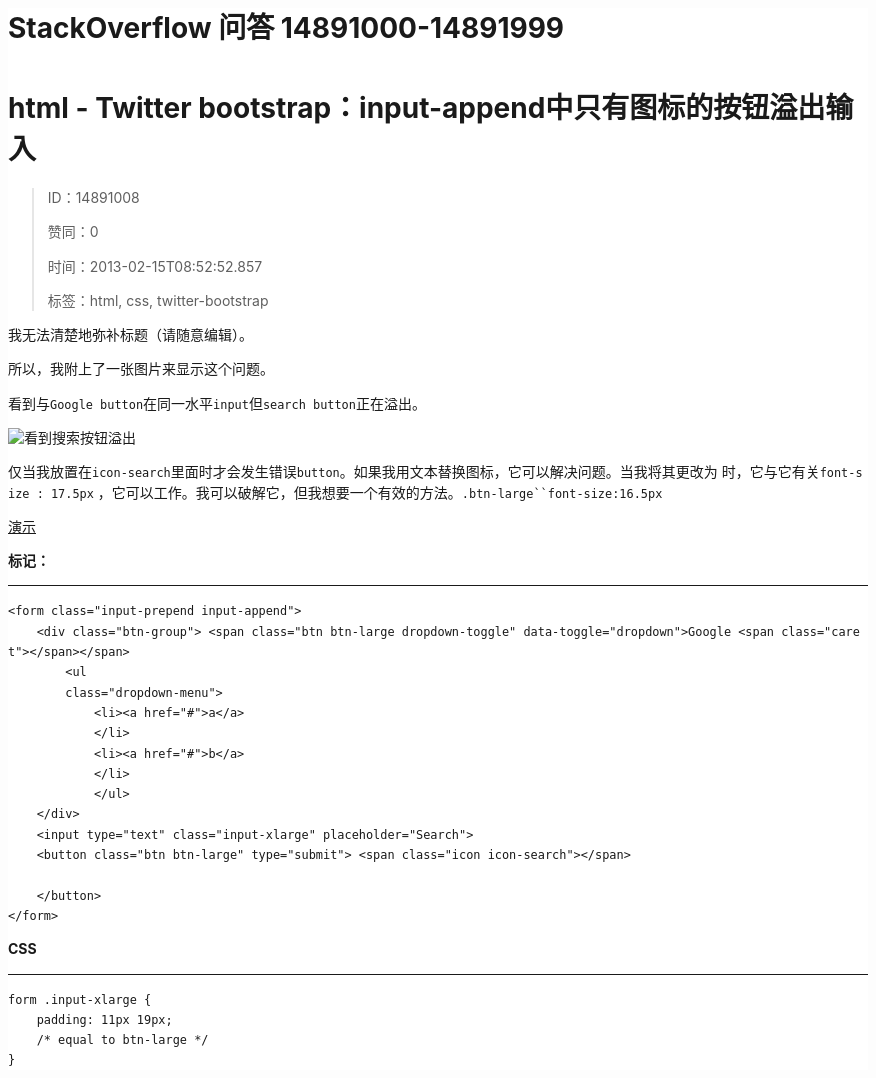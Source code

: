 # StackOverflow 问答 14891000-14891999

# html - Twitter bootstrap：input-append中只有图标的按钮溢出输入

> ID：14891008
> 
> 赞同：0
> 
> 时间：2013-02-15T08:52:52.857
> 
> 标签：html, css, twitter-bootstrap

我无法清楚地弥补标题（请随意编辑）。

所以，我附上了一张图片来显示这个问题。

看到与`Google button`在同一水平`input`但`search button`正在溢出。

![看到搜索按钮溢出](../Images/0a2cbbfa589c2b0689301538ccaef251.png)

仅当我放置在`icon-search`里面时才会发生错误`button`。如果我用文本替换图标，它可以解决问题。当我将其更改为 时，它与它有关`font-size : 17.5px` ，它可以工作。我可以破解它，但我想要一个有效的方法。`.btn-large``font-size:16.5px`

[演示](http://jsfiddle.net/chne9/)

**标记：**

* * *

```
<form class="input-prepend input-append">
    <div class="btn-group"> <span class="btn btn-large dropdown-toggle" data-toggle="dropdown">Google <span class="caret"></span></span>
        <ul
        class="dropdown-menu">
            <li><a href="#">a</a>
            </li>
            <li><a href="#">b</a>
            </li>
            </ul>
    </div>
    <input type="text" class="input-xlarge" placeholder="Search">
    <button class="btn btn-large" type="submit"> <span class="icon icon-search"></span>

    </button>
</form> 
```

**CSS**

* * *

```
form .input-xlarge {
    padding: 11px 19px;
    /* equal to btn-large */
} 
```
